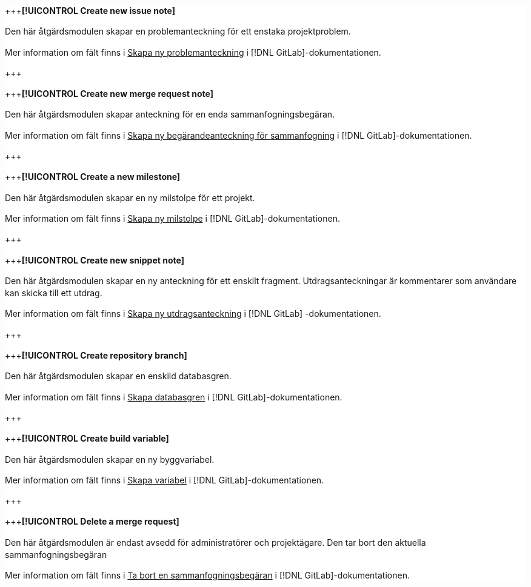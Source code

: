 +++**[!UICONTROL Create new issue note]**

Den här åtgärdsmodulen skapar en problemanteckning för ett enstaka projektproblem.

Mer information om fält finns i [Skapa ny problemanteckning](https://docs.gitlab.com/ee/api/notes.html#create-new-issue-note) i [!DNL GitLab]-dokumentationen.

+++

+++**[!UICONTROL Create new merge request note]**

Den här åtgärdsmodulen skapar anteckning för en enda sammanfogningsbegäran.

Mer information om fält finns i [Skapa ny begärandeanteckning för sammanfogning](https://docs.gitlab.com/ee/api/notes.html#create-new-merge-request-note) i [!DNL GitLab]-dokumentationen.

+++

+++**[!UICONTROL Create a new milestone]**

Den här åtgärdsmodulen skapar en ny milstolpe för ett projekt.

Mer information om fält finns i [Skapa ny milstolpe](https://docs.gitlab.com/ee/api/milestones.html#create-new-milestone) i [!DNL GitLab]-dokumentationen.

+++

+++**[!UICONTROL Create new snippet note]**

Den här åtgärdsmodulen skapar en ny anteckning för ett enskilt fragment. Utdragsanteckningar är kommentarer som användare kan skicka till ett utdrag.

Mer information om fält finns i [Skapa ny utdragsanteckning](https://docs.gitlab.com/ee/api/notes.html#create-new-snippet-note) i [!DNL GitLab] -dokumentationen.

+++

+++**[!UICONTROL Create repository branch]**

Den här åtgärdsmodulen skapar en enskild databasgren.

Mer information om fält finns i [Skapa databasgren](https://docs.gitlab.com/ee/api/branches.html#create-repository-branch) i [!DNL GitLab]-dokumentationen.

+++

+++**[!UICONTROL Create build variable]**

Den här åtgärdsmodulen skapar en ny byggvariabel.

Mer information om fält finns i [Skapa variabel](https://docs.gitlab.com/ee/api/project_level_variables.html#create-variable) i [!DNL GitLab]-dokumentationen.

+++

+++**[!UICONTROL Delete a merge request]**

Den här åtgärdsmodulen är endast avsedd för administratörer och projektägare. Den tar bort den aktuella sammanfogningsbegäran

Mer information om fält finns i [Ta bort en sammanfogningsbegäran](https://docs.gitlab.com/ee/api/merge_requests.html#delete-a-merge-request) i [!DNL GitLab]-dokumentationen.
